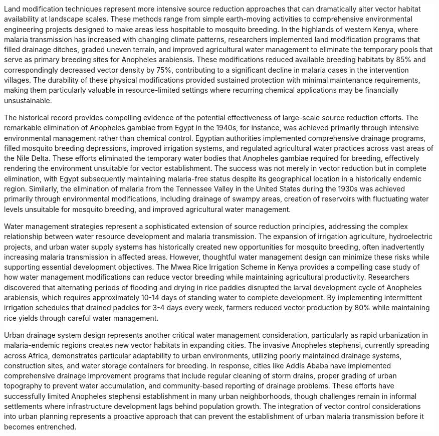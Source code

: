 Land modification techniques represent more intensive source reduction approaches that can dramatically alter vector habitat availability at landscape scales. These methods range from simple earth-moving activities to comprehensive environmental engineering projects designed to make areas less hospitable to mosquito breeding. In the highlands of western Kenya, where malaria transmission has increased with changing climate patterns, researchers implemented land modification programs that filled drainage ditches, graded uneven terrain, and improved agricultural water management to eliminate the temporary pools that serve as primary breeding sites for Anopheles arabiensis. These modifications reduced available breeding habitats by 85% and correspondingly decreased vector density by 75%, contributing to a significant decline in malaria cases in the intervention villages. The durability of these physical modifications provided sustained protection with minimal maintenance requirements, making them particularly valuable in resource-limited settings where recurring chemical applications may be financially unsustainable.

The historical record provides compelling evidence of the potential effectiveness of large-scale source reduction efforts. The remarkable elimination of Anopheles gambiae from Egypt in the 1940s, for instance, was achieved primarily through intensive environmental management rather than chemical control. Egyptian authorities implemented comprehensive drainage programs, filled mosquito breeding depressions, improved irrigation systems, and regulated agricultural water practices across vast areas of the Nile Delta. These efforts eliminated the temporary water bodies that Anopheles gambiae required for breeding, effectively rendering the environment unsuitable for vector establishment. The success was not merely in vector reduction but in complete elimination, with Egypt subsequently maintaining malaria-free status despite its geographical location in a historically endemic region. Similarly, the elimination of malaria from the Tennessee Valley in the United States during the 1930s was achieved primarily through environmental modifications, including drainage of swampy areas, creation of reservoirs with fluctuating water levels unsuitable for mosquito breeding, and improved agricultural water management.

Water management strategies represent a sophisticated extension of source reduction principles, addressing the complex relationship between water resource development and malaria transmission. The expansion of irrigation agriculture, hydroelectric projects, and urban water supply systems has historically created new opportunities for mosquito breeding, often inadvertently increasing malaria transmission in affected areas. However, thoughtful water management design can minimize these risks while supporting essential development objectives. The Mwea Rice Irrigation Scheme in Kenya provides a compelling case study of how water management modifications can reduce vector breeding while maintaining agricultural productivity. Researchers discovered that alternating periods of flooding and drying in rice paddies disrupted the larval development cycle of Anopheles arabiensis, which requires approximately 10-14 days of standing water to complete development. By implementing intermittent irrigation schedules that drained paddies for 3-4 days every week, farmers reduced vector production by 80% while maintaining rice yields through careful water management.

Urban drainage system design represents another critical water management consideration, particularly as rapid urbanization in malaria-endemic regions creates new vector habitats in expanding cities. The invasive Anopheles stephensi, currently spreading across Africa, demonstrates particular adaptability to urban environments, utilizing poorly maintained drainage systems, construction sites, and water storage containers for breeding. In response, cities like Addis Ababa have implemented comprehensive drainage improvement programs that include regular cleaning of storm drains, proper grading of urban topography to prevent water accumulation, and community-based reporting of drainage problems. These efforts have successfully limited Anopheles stephensi establishment in many urban neighborhoods, though challenges remain in informal settlements where infrastructure development lags behind population growth. The integration of vector control considerations into urban planning represents a proactive approach that can prevent the establishment of urban malaria transmission before it becomes entrenched.
